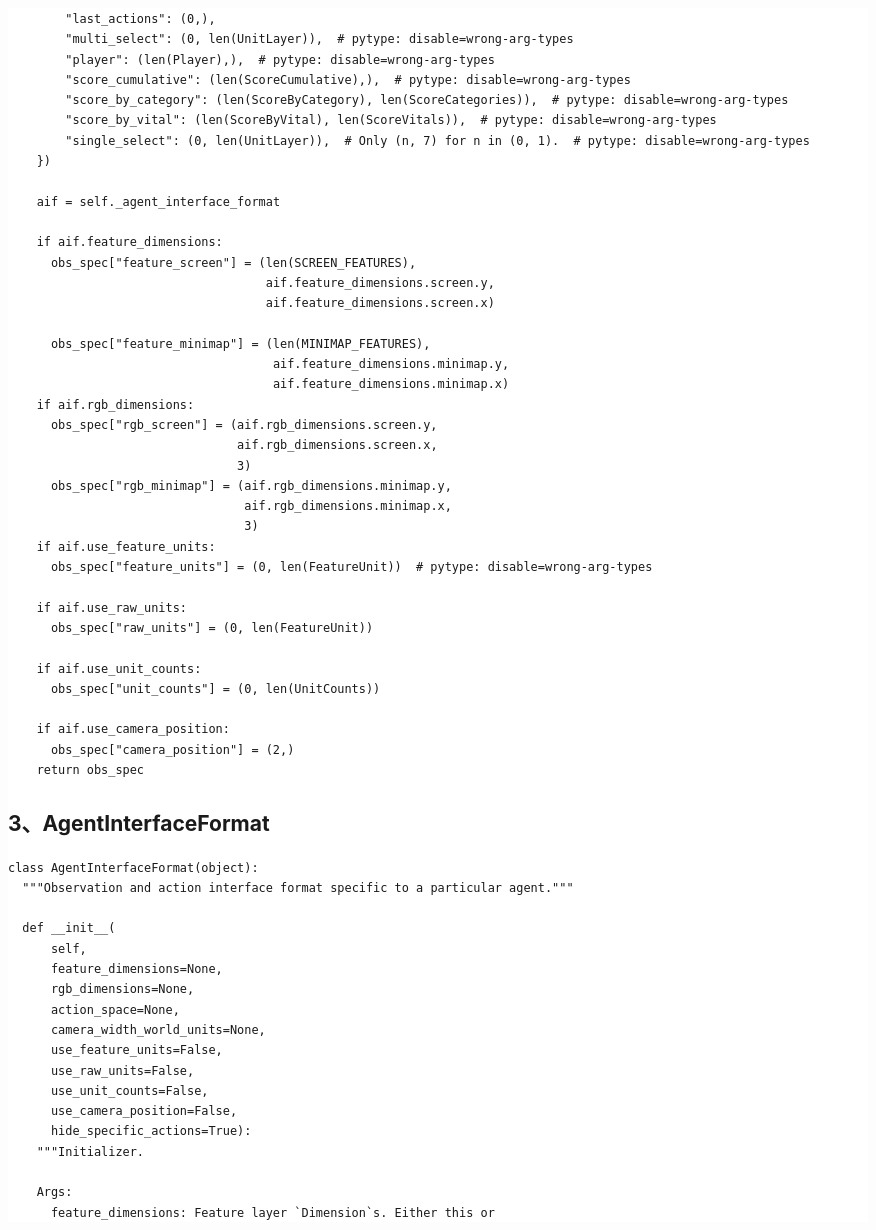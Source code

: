 ```
        "last_actions": (0,),
        "multi_select": (0, len(UnitLayer)),  # pytype: disable=wrong-arg-types
        "player": (len(Player),),  # pytype: disable=wrong-arg-types
        "score_cumulative": (len(ScoreCumulative),),  # pytype: disable=wrong-arg-types
        "score_by_category": (len(ScoreByCategory), len(ScoreCategories)),  # pytype: disable=wrong-arg-types
        "score_by_vital": (len(ScoreByVital), len(ScoreVitals)),  # pytype: disable=wrong-arg-types
        "single_select": (0, len(UnitLayer)),  # Only (n, 7) for n in (0, 1).  # pytype: disable=wrong-arg-types
    })

    aif = self._agent_interface_format

    if aif.feature_dimensions:
      obs_spec["feature_screen"] = (len(SCREEN_FEATURES),
                                    aif.feature_dimensions.screen.y,
                                    aif.feature_dimensions.screen.x)

      obs_spec["feature_minimap"] = (len(MINIMAP_FEATURES),
                                     aif.feature_dimensions.minimap.y,
                                     aif.feature_dimensions.minimap.x)
    if aif.rgb_dimensions:
      obs_spec["rgb_screen"] = (aif.rgb_dimensions.screen.y,
                                aif.rgb_dimensions.screen.x,
                                3)
      obs_spec["rgb_minimap"] = (aif.rgb_dimensions.minimap.y,
                                 aif.rgb_dimensions.minimap.x,
                                 3)
    if aif.use_feature_units:
      obs_spec["feature_units"] = (0, len(FeatureUnit))  # pytype: disable=wrong-arg-types

    if aif.use_raw_units:
      obs_spec["raw_units"] = (0, len(FeatureUnit))

    if aif.use_unit_counts:
      obs_spec["unit_counts"] = (0, len(UnitCounts))

    if aif.use_camera_position:
      obs_spec["camera_position"] = (2,)
    return obs_spec
```

## 3、AgentInterfaceFormat

```
class AgentInterfaceFormat(object):
  """Observation and action interface format specific to a particular agent."""

  def __init__(
      self,
      feature_dimensions=None,
      rgb_dimensions=None,
      action_space=None,
      camera_width_world_units=None,
      use_feature_units=False,
      use_raw_units=False,
      use_unit_counts=False,
      use_camera_position=False,
      hide_specific_actions=True):
    """Initializer.

    Args:
      feature_dimensions: Feature layer `Dimension`s. Either this or
```